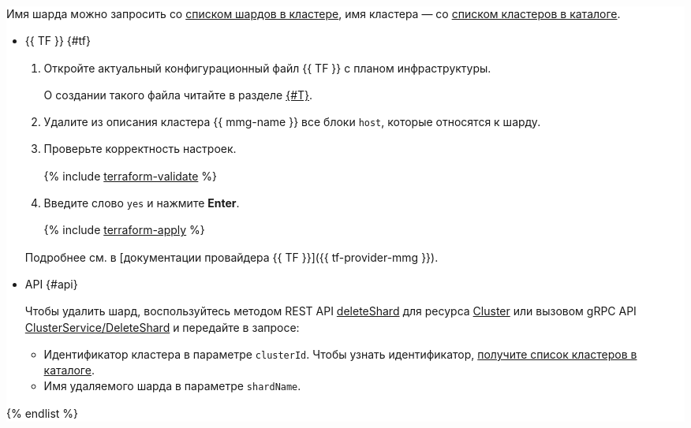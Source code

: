   Имя шарда можно запросить со [списком шардов в кластере](#list-shards), имя кластера — со [списком кластеров в каталоге](cluster-list.md#list-clusters).

- {{ TF }} {#tf}

  1. Откройте актуальный конфигурационный файл {{ TF }} с планом инфраструктуры.

     О создании такого файла читайте в разделе [{#T}](cluster-create.md).

  1. Удалите из описания кластера {{ mmg-name }} все блоки `host`, которые относятся к шарду.
  1. Проверьте корректность настроек.

     {% include [terraform-validate](../../_includes/mdb/terraform/validate.md) %}

  1. Введите слово `yes` и нажмите **Enter**.

     {% include [terraform-apply](../../_includes/mdb/terraform/apply.md) %}

  Подробнее см. в [документации провайдера {{ TF }}]({{ tf-provider-mmg }}).

- API {#api}

  Чтобы удалить шард, воспользуйтесь методом REST API [deleteShard](../api-ref/Cluster/deleteShard.md) для ресурса [Cluster](../api-ref/Cluster/index.md) или вызовом gRPC API [ClusterService/DeleteShard](../api-ref/grpc/cluster_service.md#DeleteShard) и передайте в запросе:

  * Идентификатор кластера в параметре `clusterId`. Чтобы узнать идентификатор, [получите список кластеров в каталоге](cluster-list.md#list-clusters).
  * Имя удаляемого шарда в параметре `shardName`.

{% endlist %}